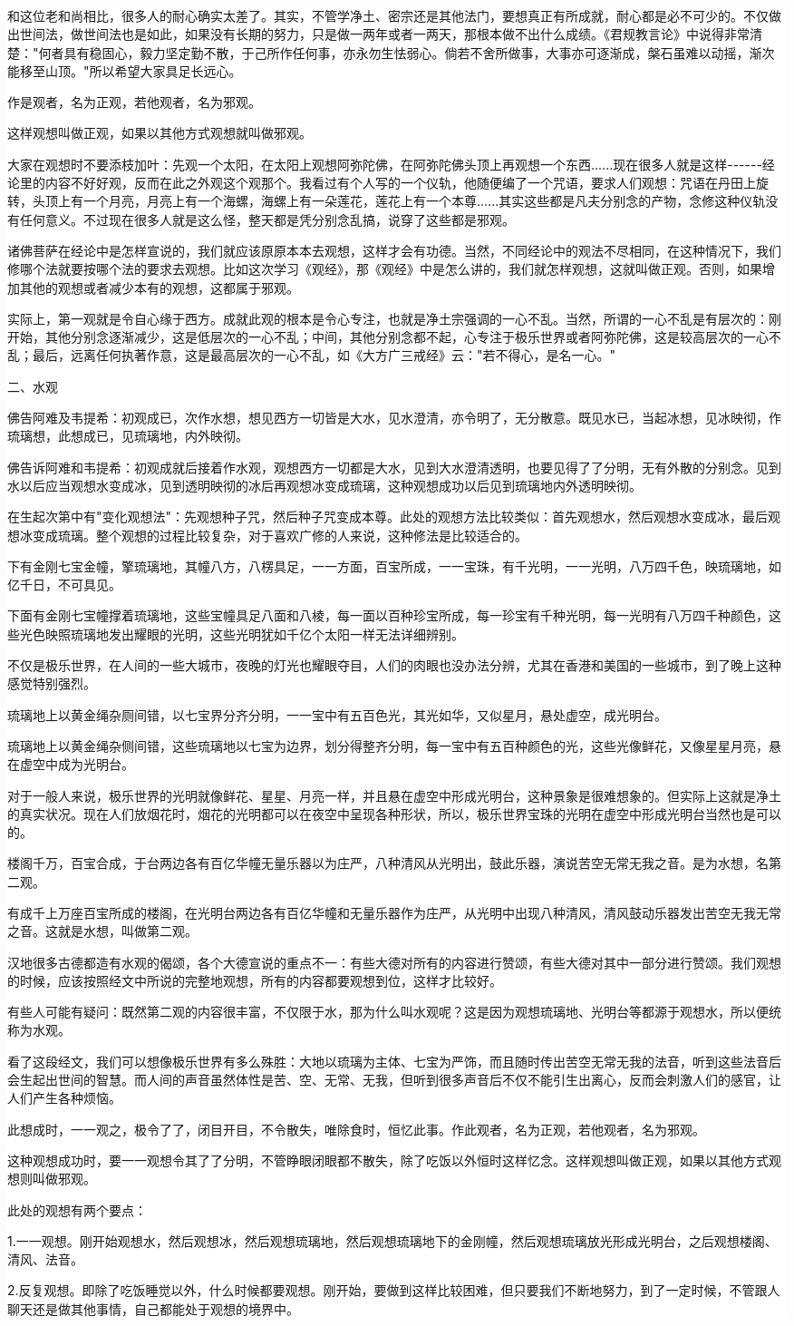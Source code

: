 和这位老和尚相比，很多人的耐心确实太差了。其实，不管学净土、密宗还是其他法门，要想真正有所成就，耐心都是必不可少的。不仅做出世间法，做世间法也是如此，如果没有长期的努力，只是做一两年或者一两天，那根本做不出什么成绩。《君规教言论》中说得非常清楚："何者具有稳固心，毅力坚定勤不散，于己所作任何事，亦永勿生怯弱心。倘若不舍所做事，大事亦可逐渐成，槃石虽难以动摇，渐次能移至山顶。"所以希望大家具足长远心。

作是观者，名为正观，若他观者，名为邪观。

这样观想叫做正观，如果以其他方式观想就叫做邪观。

大家在观想时不要添枝加叶：先观一个太阳，在太阳上观想阿弥陀佛，在阿弥陀佛头顶上再观想一个东西......现在很多人就是这样------经论里的内容不好好观，反而在此之外观这个观那个。我看过有个人写的一个仪轨，他随便编了一个咒语，要求人们观想：咒语在丹田上旋转，头顶上有一个月亮，月亮上有一个海螺，海螺上有一朵莲花，莲花上有一个本尊......其实这些都是凡夫分别念的产物，念修这种仪轨没有任何意义。不过现在很多人就是这么怪，整天都是凭分别念乱搞，说穿了这些都是邪观。

诸佛菩萨在经论中是怎样宣说的，我们就应该原原本本去观想，这样才会有功德。当然，不同经论中的观法不尽相同，在这种情况下，我们修哪个法就要按哪个法的要求去观想。比如这次学习《观经》，那《观经》中是怎么讲的，我们就怎样观想，这就叫做正观。否则，如果增加其他的观想或者减少本有的观想，这都属于邪观。

实际上，第一观就是令自心缘于西方。成就此观的根本是令心专注，也就是净土宗强调的一心不乱。当然，所谓的一心不乱是有层次的：刚开始，其他分别念逐渐减少，这是低层次的一心不乱；中间，其他分别念都不起，心专注于极乐世界或者阿弥陀佛，这是较高层次的一心不乱；最后，远离任何执著作意，这是最高层次的一心不乱，如《大方广三戒经》云："若不得心，是名一心。"

二、水观

佛告阿难及韦提希：初观成已，次作水想，想见西方一切皆是大水，见水澄清，亦令明了，无分散意。既见水已，当起冰想，见冰映彻，作琉璃想，此想成已，见琉璃地，内外映彻。

佛告诉阿难和韦提希：初观成就后接着作水观，观想西方一切都是大水，见到大水澄清透明，也要见得了了分明，无有外散的分别念。见到水以后应当观想水变成冰，见到透明映彻的冰后再观想冰变成琉璃，这种观想成功以后见到琉璃地内外透明映彻。

在生起次第中有"变化观想法"：先观想种子咒，然后种子咒变成本尊。此处的观想方法比较类似：首先观想水，然后观想水变成冰，最后观想冰变成琉璃。整个观想的过程比较复杂，对于喜欢广修的人来说，这种修法是比较适合的。

下有金刚七宝金幢，擎琉璃地，其幢八方，八楞具足，一一方面，百宝所成，一一宝珠，有千光明，一一光明，八万四千色，映琉璃地，如亿千日，不可具见。

下面有金刚七宝幢撑着琉璃地，这些宝幢具足八面和八棱，每一面以百种珍宝所成，每一珍宝有千种光明，每一光明有八万四千种颜色，这些光色映照琉璃地发出耀眼的光明，这些光明犹如千亿个太阳一样无法详细辨别。

不仅是极乐世界，在人间的一些大城市，夜晚的灯光也耀眼夺目，人们的肉眼也没办法分辨，尤其在香港和美国的一些城市，到了晚上这种感觉特别强烈。

琉璃地上以黄金绳杂厕间错，以七宝界分齐分明，一一宝中有五百色光，其光如华，又似星月，悬处虚空，成光明台。

琉璃地上以黄金绳杂侧间错，这些琉璃地以七宝为边界，划分得整齐分明，每一宝中有五百种颜色的光，这些光像鲜花，又像星星月亮，悬在虚空中成为光明台。

对于一般人来说，极乐世界的光明就像鲜花、星星、月亮一样，并且悬在虚空中形成光明台，这种景象是很难想象的。但实际上这就是净土的真实状况。现在人们放烟花时，烟花的光明都可以在夜空中呈现各种形状，所以，极乐世界宝珠的光明在虚空中形成光明台当然也是可以的。

楼阁千万，百宝合成，于台两边各有百亿华幢无量乐器以为庄严，八种清风从光明出，鼓此乐器，演说苦空无常无我之音。是为水想，名第二观。

有成千上万座百宝所成的楼阁，在光明台两边各有百亿华幢和无量乐器作为庄严，从光明中出现八种清风，清风鼓动乐器发出苦空无我无常之音。这就是水想，叫做第二观。

汉地很多古德都造有水观的偈颂，各个大德宣说的重点不一：有些大德对所有的内容进行赞颂，有些大德对其中一部分进行赞颂。我们观想的时候，应该按照经文中所说的完整地观想，所有的内容都要观想到位，这样才比较好。

有些人可能有疑问：既然第二观的内容很丰富，不仅限于水，那为什么叫水观呢？这是因为观想琉璃地、光明台等都源于观想水，所以便统称为水观。

看了这段经文，我们可以想像极乐世界有多么殊胜：大地以琉璃为主体、七宝为严饰，而且随时传出苦空无常无我的法音，听到这些法音后会生起出世间的智慧。而人间的声音虽然体性是苦、空、无常、无我，但听到很多声音后不仅不能引生出离心，反而会刺激人们的感官，让人们产生各种烦恼。

此想成时，一一观之，极令了了，闭目开目，不令散失，唯除食时，恒忆此事。作此观者，名为正观，若他观者，名为邪观。

这种观想成功时，要一一观想令其了了分明，不管睁眼闭眼都不散失，除了吃饭以外恒时这样忆念。这样观想叫做正观，如果以其他方式观想则叫做邪观。

此处的观想有两个要点：

1.一一观想。刚开始观想水，然后观想冰，然后观想琉璃地，然后观想琉璃地下的金刚幢，然后观想琉璃放光形成光明台，之后观想楼阁、清风、法音。

2.反复观想。即除了吃饭睡觉以外，什么时候都要观想。刚开始，要做到这样比较困难，但只要我们不断地努力，到了一定时候，不管跟人聊天还是做其他事情，自己都能处于观想的境界中。
